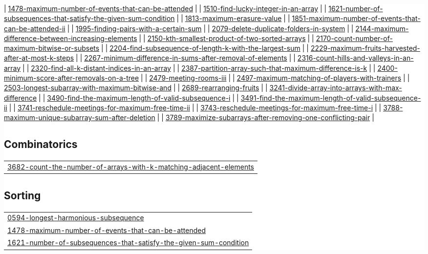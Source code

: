 | [1478-maximum-number-of-events-that-can-be-attended](https://github.com/Ajinkya-24/Leetcode/tree/master/1478-maximum-number-of-events-that-can-be-attended) |
| [1510-find-lucky-integer-in-an-array](https://github.com/Ajinkya-24/Leetcode/tree/master/1510-find-lucky-integer-in-an-array) |
| [1621-number-of-subsequences-that-satisfy-the-given-sum-condition](https://github.com/Ajinkya-24/Leetcode/tree/master/1621-number-of-subsequences-that-satisfy-the-given-sum-condition) |
| [1813-maximum-erasure-value](https://github.com/Ajinkya-24/Leetcode/tree/master/1813-maximum-erasure-value) |
| [1851-maximum-number-of-events-that-can-be-attended-ii](https://github.com/Ajinkya-24/Leetcode/tree/master/1851-maximum-number-of-events-that-can-be-attended-ii) |
| [1995-finding-pairs-with-a-certain-sum](https://github.com/Ajinkya-24/Leetcode/tree/master/1995-finding-pairs-with-a-certain-sum) |
| [2079-delete-duplicate-folders-in-system](https://github.com/Ajinkya-24/Leetcode/tree/master/2079-delete-duplicate-folders-in-system) |
| [2144-maximum-difference-between-increasing-elements](https://github.com/Ajinkya-24/Leetcode/tree/master/2144-maximum-difference-between-increasing-elements) |
| [2150-kth-smallest-product-of-two-sorted-arrays](https://github.com/Ajinkya-24/Leetcode/tree/master/2150-kth-smallest-product-of-two-sorted-arrays) |
| [2170-count-number-of-maximum-bitwise-or-subsets](https://github.com/Ajinkya-24/Leetcode/tree/master/2170-count-number-of-maximum-bitwise-or-subsets) |
| [2204-find-subsequence-of-length-k-with-the-largest-sum](https://github.com/Ajinkya-24/Leetcode/tree/master/2204-find-subsequence-of-length-k-with-the-largest-sum) |
| [2229-maximum-fruits-harvested-after-at-most-k-steps](https://github.com/Ajinkya-24/Leetcode/tree/master/2229-maximum-fruits-harvested-after-at-most-k-steps) |
| [2267-minimum-difference-in-sums-after-removal-of-elements](https://github.com/Ajinkya-24/Leetcode/tree/master/2267-minimum-difference-in-sums-after-removal-of-elements) |
| [2316-count-hills-and-valleys-in-an-array](https://github.com/Ajinkya-24/Leetcode/tree/master/2316-count-hills-and-valleys-in-an-array) |
| [2320-find-all-k-distant-indices-in-an-array](https://github.com/Ajinkya-24/Leetcode/tree/master/2320-find-all-k-distant-indices-in-an-array) |
| [2387-partition-array-such-that-maximum-difference-is-k](https://github.com/Ajinkya-24/Leetcode/tree/master/2387-partition-array-such-that-maximum-difference-is-k) |
| [2400-minimum-score-after-removals-on-a-tree](https://github.com/Ajinkya-24/Leetcode/tree/master/2400-minimum-score-after-removals-on-a-tree) |
| [2479-meeting-rooms-iii](https://github.com/Ajinkya-24/Leetcode/tree/master/2479-meeting-rooms-iii) |
| [2497-maximum-matching-of-players-with-trainers](https://github.com/Ajinkya-24/Leetcode/tree/master/2497-maximum-matching-of-players-with-trainers) |
| [2503-longest-subarray-with-maximum-bitwise-and](https://github.com/Ajinkya-24/Leetcode/tree/master/2503-longest-subarray-with-maximum-bitwise-and) |
| [2689-rearranging-fruits](https://github.com/Ajinkya-24/Leetcode/tree/master/2689-rearranging-fruits) |
| [3241-divide-array-into-arrays-with-max-difference](https://github.com/Ajinkya-24/Leetcode/tree/master/3241-divide-array-into-arrays-with-max-difference) |
| [3490-find-the-maximum-length-of-valid-subsequence-i](https://github.com/Ajinkya-24/Leetcode/tree/master/3490-find-the-maximum-length-of-valid-subsequence-i) |
| [3491-find-the-maximum-length-of-valid-subsequence-ii](https://github.com/Ajinkya-24/Leetcode/tree/master/3491-find-the-maximum-length-of-valid-subsequence-ii) |
| [3741-reschedule-meetings-for-maximum-free-time-ii](https://github.com/Ajinkya-24/Leetcode/tree/master/3741-reschedule-meetings-for-maximum-free-time-ii) |
| [3743-reschedule-meetings-for-maximum-free-time-i](https://github.com/Ajinkya-24/Leetcode/tree/master/3743-reschedule-meetings-for-maximum-free-time-i) |
| [3788-maximum-unique-subarray-sum-after-deletion](https://github.com/Ajinkya-24/Leetcode/tree/master/3788-maximum-unique-subarray-sum-after-deletion) |
| [3789-maximize-subarrays-after-removing-one-conflicting-pair](https://github.com/Ajinkya-24/Leetcode/tree/master/3789-maximize-subarrays-after-removing-one-conflicting-pair) |
## Combinatorics
|  |
| ------- |
| [3682-count-the-number-of-arrays-with-k-matching-adjacent-elements](https://github.com/Ajinkya-24/Leetcode/tree/master/3682-count-the-number-of-arrays-with-k-matching-adjacent-elements) |
## Sorting
|  |
| ------- |
| [0594-longest-harmonious-subsequence](https://github.com/Ajinkya-24/Leetcode/tree/master/0594-longest-harmonious-subsequence) |
| [1478-maximum-number-of-events-that-can-be-attended](https://github.com/Ajinkya-24/Leetcode/tree/master/1478-maximum-number-of-events-that-can-be-attended) |
| [1621-number-of-subsequences-that-satisfy-the-given-sum-condition](https://github.com/Ajinkya-24/Leetcode/tree/master/1621-number-of-subsequences-that-satisfy-the-given-sum-condition) |